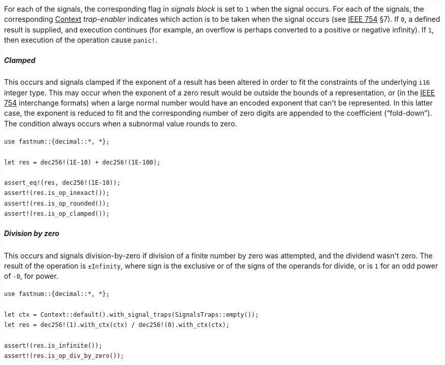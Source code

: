 For each of the signals, the corresponding flag in _signals block_ is set to `1` when the signal occurs.
For each of the signals, the corresponding [Context] _trap-enabler_ indicates which action is to be taken when the
signal occurs (see [IEEE 754] §7).
If `0`, a defined result is supplied, and execution continues (for example, an overflow is perhaps converted to a
positive or negative infinity). If `1`, then execution of the operation cause `panic!`.

##### Clamped

[`Clamped`]: #clamped

This occurs and signals clamped if the exponent of a result has been altered in order to fit the constraints of the
underlying `i16` integer type.
This may occur when the exponent of a zero result would be outside the bounds of a representation, or (in the [IEEE 754]
interchange formats) when a large normal number would have an encoded exponent that can't be represented.
In this latter case, the exponent is reduced to fit and the corresponding number of zero digits are appended to the
coefficient (“fold-down”).
The condition always occurs when a subnormal value rounds to zero.

```
use fastnum::{decimal::*, *};

let res = dec256!(1E-10) + dec256!(1E-100);

assert_eq!(res, dec256!(1E-10));
assert!(res.is_op_inexact());
assert!(res.is_op_rounded());
assert!(res.is_op_clamped());

```

##### Division by zero

[`Division by zero`]: #division-by-zero

This occurs and signals division-by-zero if division of a finite number by zero was attempted, and the dividend wasn't
zero.
The result of the operation is `±Infinity`, where sign is the exclusive or of the signs of the operands for divide, or
is `1` for an odd power of `-0`, for power.

```
use fastnum::{decimal::*, *};

let ctx = Context::default().with_signal_traps(SignalsTraps::empty());
let res = dec256!(1).with_ctx(ctx) / dec256!(0).with_ctx(ctx);

assert!(res.is_infinite());
assert!(res.is_op_div_by_zero());
```


[IEEE 754]: https://en.wikipedia.org/wiki/IEEE_754
[IEEE 854]: https://en.wikipedia.org/wiki/IEEE_854-1987
[`D128`]: crate::D128
[`UD128`]: crate::UD128
[`D256`]: crate::D256
[`UD256`]: crate::UD256
[`D512`]: crate::D512
[`UD512`]: crate::UD512
[`U128`]: crate::U128
[`U128`]: crate::U128
[`U256`]: crate::U256
[`U256`]: crate::U256
[`U512`]: crate::U512
[`U512`]: crate::U512
[special value]: #special-values
[`NaN`]: #nan
[`Infinity`]: #infinity
[`+Infinity`]: #infinity
[`-Infinity`]: #infinity
[`±Infinity`]: #infinity
[`+∞`]: #infinity
[`-∞`]: #infinity
[`∞`]: #infinity
[Zero]: #signed-zero
[`±0`]: #signed-zero
[`+0`]: #signed-zero
[`-0`]: #signed-zero
[subnormal]: #normal-numbers-subnormal-numbers-and-underflow
[Exceptional conditions]: #signaling-flags-and-trap-enablers
[Signals]: #signaling-flags-and-trap-enablers
[`Inexact`]: #inexact
[`Invalid operation`]: #invalid-operation
[`Overflow`]: #overflow
[`Rounded`]: #rounded
[`Subnormal`]: #subnormal
[`Underflow`]: #underflow
[general rules]: #arithmetic-rules
[addition]: #addition-and-subtraction
[subtraction]: #addition-and-subtraction
[division]: #division
[multiplication]: #multiplication
[fused multiply-add]: #fused-multiply-add
[remainder]: #remainder
[power]: #power
[square-root]: #square-root
[n-th roots]: #n-th-roots
[exponential function]: #exponential-function
[binary exponential function]: #binary-exponential-function
[logarithm function]: #logarithm-function
[trigonometric functions]: #trigonometric-functions
[_sin(x)_]: https://en.wikipedia.org/wiki/Sine_and_cosine
[`sin(self)`]: crate::decimal::Decimal::sin
[_cos(x)_]: https://en.wikipedia.org/wiki/Sine_and_cosine
[`cos(self)`]: crate::decimal::Decimal::cos
[_tan(x)_]: https://en.wikipedia.org/wiki/Trigonometric_functions
[`tan(self)`]: crate::decimal::Decimal::tan
[_asin(x)_]: https://en.wikipedia.org/wiki/Inverse_trigonometric_functions
[`asin(self)`]: crate::decimal::Decimal::asin
[_acos(x)_]: https://en.wikipedia.org/wiki/Inverse_trigonometric_functions
[`acos(self)`]: crate::decimal::Decimal::acos
[_atan(x)_]: https://en.wikipedia.org/wiki/Inverse_trigonometric_functions
[`atan(self)`]: crate::decimal::Decimal::atan
[_sinh(x)_]: https://en.wikipedia.org/wiki/Hyperbolic_functions
[`sinh(self)`]: crate::decimal::Decimal::sinh
[_cosh(x)_]: https://en.wikipedia.org/wiki/Hyperbolic_functions
[`cosh(self)`]: crate::decimal::Decimal::cosh
[_tanh(x)_]: https://en.wikipedia.org/wiki/Hyperbolic_functions
[`tanh(self)`]: crate::decimal::Decimal::tanh
[_asinh(x)_]: https://en.wikipedia.org/wiki/Inverse_hyperbolic_functions
[`asinh(self)`]: crate::decimal::Decimal::asinh
[_acosh(x)_]: https://en.wikipedia.org/wiki/Inverse_hyperbolic_functions
[`acosh(self)`]: crate::decimal::Decimal::acosh
[_atanh(x)_]: https://en.wikipedia.org/wiki/Inverse_hyperbolic_functions
[`atanh(self)`]: crate::decimal::Decimal::atanh
[Context]: #decimal-context
[signals traps]: #decimal-context
[Default Context]: #default-context
[rescale]: #rescale
[truncate]: #truncate
[quantize]: #quantize
[RoundingMode]: #rounding-mode
[rounding mode]: #rounding-mode
[round-up]: #up
[round-down]: #down
[round-ceiling]: #ceiling
[round-floor]: #floor
[round-half-up]: #halfup
[round-half-down]: #halfdown
[round-half-even]: #halfeven
[Extra precision]: #extra-precision
[`π`]: https://en.wikipedia.org/wiki/Pi
[`e`]: https://en.wikipedia.org/wiki/E_(mathematical_constant)
[`τ = 2π`]: https://en.wikipedia.org/wiki/Turn_(angle)#Tau_proposals
[Machine epsilon]: https://en.wikipedia.org/wiki/Machine_epsilon
[Serialization]: #serialization